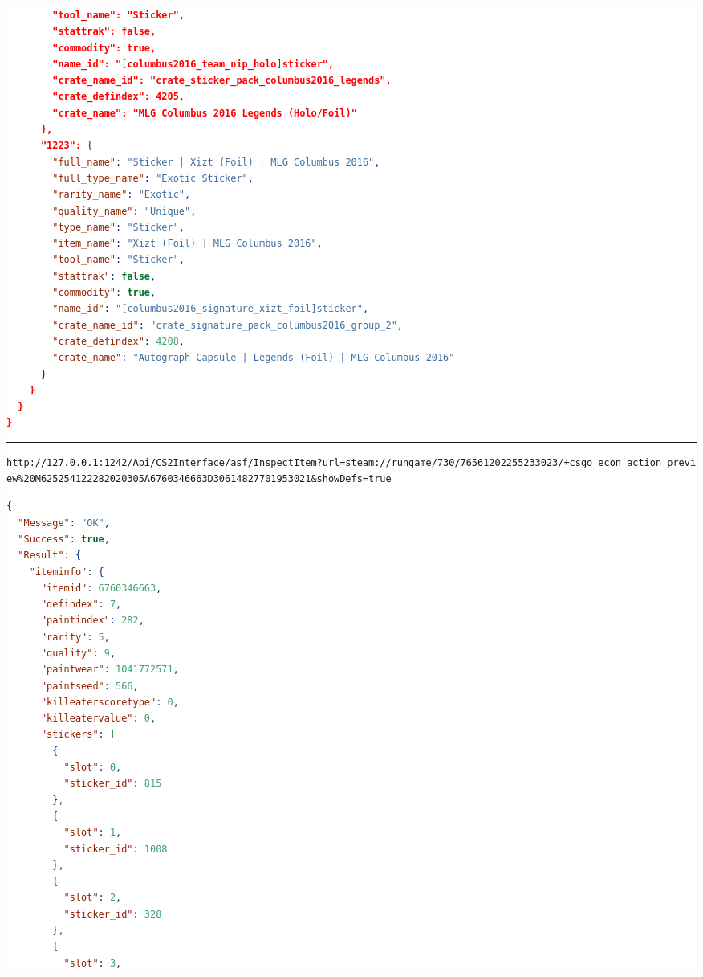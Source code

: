```json
        "tool_name": "Sticker",
        "stattrak": false,
        "commodity": true,
        "name_id": "[columbus2016_team_nip_holo]sticker",
        "crate_name_id": "crate_sticker_pack_columbus2016_legends",
        "crate_defindex": 4205,
        "crate_name": "MLG Columbus 2016 Legends (Holo/Foil)"
      },
      "1223": {
        "full_name": "Sticker | Xizt (Foil) | MLG Columbus 2016",
        "full_type_name": "Exotic Sticker",
        "rarity_name": "Exotic",
        "quality_name": "Unique",
        "type_name": "Sticker",
        "item_name": "Xizt (Foil) | MLG Columbus 2016",
        "tool_name": "Sticker",
        "stattrak": false,
        "commodity": true,
        "name_id": "[columbus2016_signature_xizt_foil]sticker",
        "crate_name_id": "crate_signature_pack_columbus2016_group_2",
        "crate_defindex": 4208,
        "crate_name": "Autograph Capsule | Legends (Foil) | MLG Columbus 2016"
      }
    }
  }
}
```

---

```
http://127.0.0.1:1242/Api/CS2Interface/asf/InspectItem?url=steam://rungame/730/76561202255233023/+csgo_econ_action_preview%20M625254122282020305A6760346663D30614827701953021&showDefs=true
```

```json
{
  "Message": "OK",
  "Success": true,
  "Result": {
    "iteminfo": {
      "itemid": 6760346663,
      "defindex": 7,
      "paintindex": 282,
      "rarity": 5,
      "quality": 9,
      "paintwear": 1041772571,
      "paintseed": 566,
      "killeaterscoretype": 0,
      "killeatervalue": 0,
      "stickers": [
        {
          "slot": 0,
          "sticker_id": 815
        },
        {
          "slot": 1,
          "sticker_id": 1008
        },
        {
          "slot": 2,
          "sticker_id": 328
        },
        {
          "slot": 3,
```